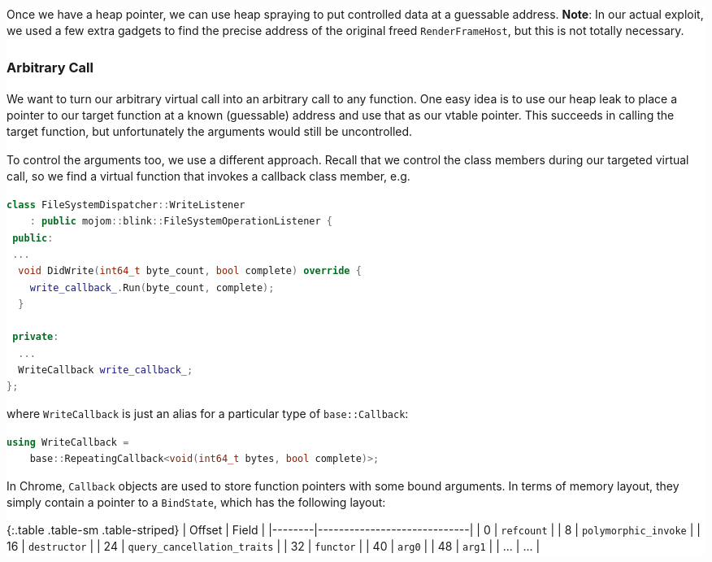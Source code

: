 Once we have a heap pointer, we can use heap spraying to put controlled data at a guessable address. **Note**: In our actual exploit, we used a few extra gadgets to find the precise address of the original freed `RenderFrameHost`, but this is not totally necessary.

### Arbitrary Call

We want to turn our arbitrary virtual call into an arbitrary call to any function. One easy idea is to use our heap leak to place a pointer to our target function at a known (guessable) address and use that as our vtable pointer. This succeeds in calling the target function, but unfortunately the arguments would still be uncontrolled.

To control the arguments too, we use a different approach. Recall that we control the class members during our targeted virtual call, so we find a virtual function that invokes a callback class member, e.g.

```c++
class FileSystemDispatcher::WriteListener
    : public mojom::blink::FileSystemOperationListener {
 public:
 ...
  void DidWrite(int64_t byte_count, bool complete) override {
    write_callback_.Run(byte_count, complete);
  }

 private:
  ...
  WriteCallback write_callback_;
};
```

where `WriteCallback` is just an alias for a particular type of `base::Callback`:

```c++
using WriteCallback =
    base::RepeatingCallback<void(int64_t bytes, bool complete)>;
```

In Chrome, `Callback` objects are used to store function pointers with some bound arguments. In terms of memory layout, they simply contain a pointer to a `BindState`, which has the following layout:

{:.table .table-sm .table-striped}
| Offset | Field                       |
|--------|-----------------------------|
| 0      | `refcount`                  |
| 8      | `polymorphic_invoke`        |
| 16     | `destructor`                |
| 24     | `query_cancellation_traits` |
| 32     | `functor`                   |
| 40     | `arg0`                      |
| 48     | `arg1`                      |
| ...    |  ...                        |
